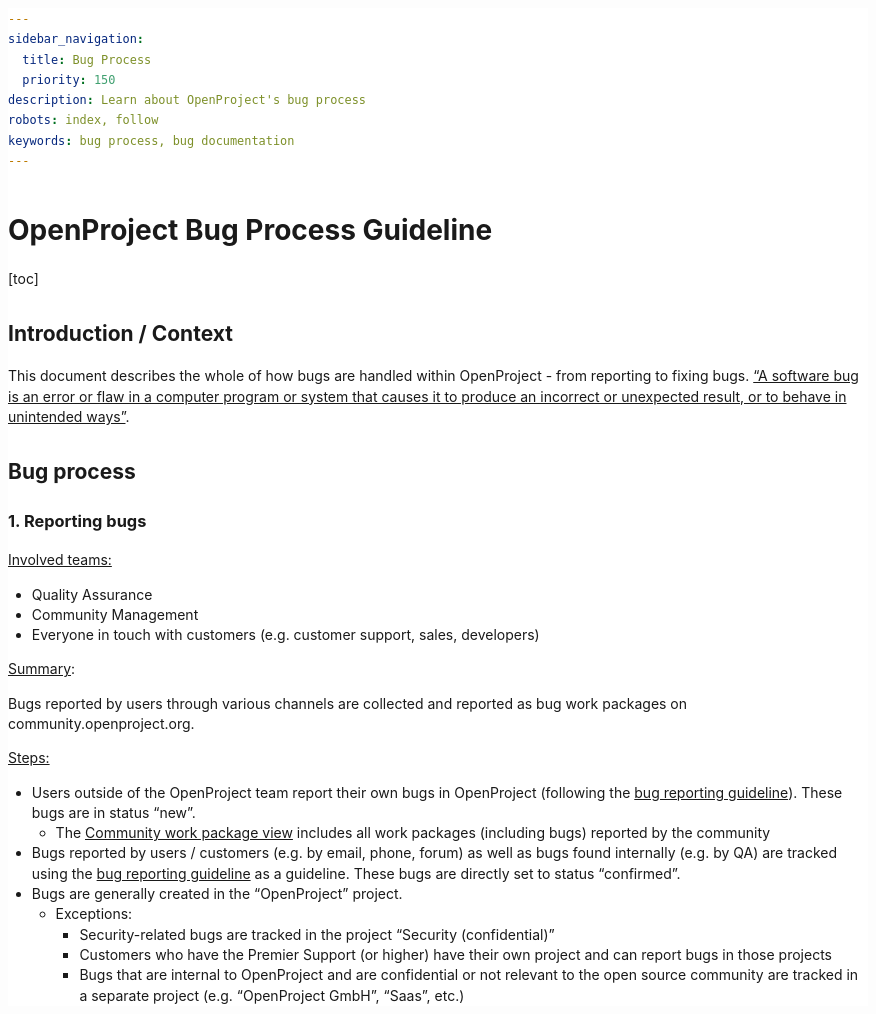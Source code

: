 ```yaml
---
sidebar_navigation:
  title: Bug Process
  priority: 150
description: Learn about OpenProject's bug process
robots: index, follow
keywords: bug process, bug documentation
---
```


<h1>OpenProject Bug Process Guideline</h1>

[toc]

## Introduction / Context

This document describes the whole of how bugs are handled within OpenProject - from reporting to fixing bugs. [“A software bug is an error or flaw in a computer program or system that causes it to produce an incorrect or unexpected result, or to behave in unintended ways”](https://en.wikipedia.org/wiki/Software_bug).

## Bug process

### 1. Reporting bugs

<u>Involved teams:</u>

- Quality Assurance
- Community Management
- Everyone in touch with customers (e.g. customer support, sales, developers)

<u>Summary</u>:

Bugs reported by users through various channels are collected and reported as bug work packages on community.openproject.org.

<u>Steps:</u>

- Users outside of the OpenProject team report their own bugs in OpenProject (following the [bug reporting guideline](https://docs.openproject.org/development/report-a-bug/)). These bugs are in status “new”.
  - The [Community work package view](https://community.openproject.org/projects/openproject/work_packages?query_id=202) includes all work packages (including bugs) reported by the community
- Bugs reported by users / customers (e.g. by email, phone, forum) as well as bugs found internally (e.g. by QA) are tracked using the [bug reporting guideline](https://docs.openproject.org/development/report-a-bug/) as a guideline. These bugs are directly set to status “confirmed”.
- Bugs are generally created in the “OpenProject” project.
  - Exceptions: 
    - Security-related bugs are tracked in the project “Security (confidential)”
    - Customers who have the Premier Support (or higher) have their own project and can report bugs in those projects
    - Bugs that are internal to OpenProject and are confidential or not relevant to the open source community are tracked in a separate project (e.g. “OpenProject GmbH”, “Saas”, etc.)
      